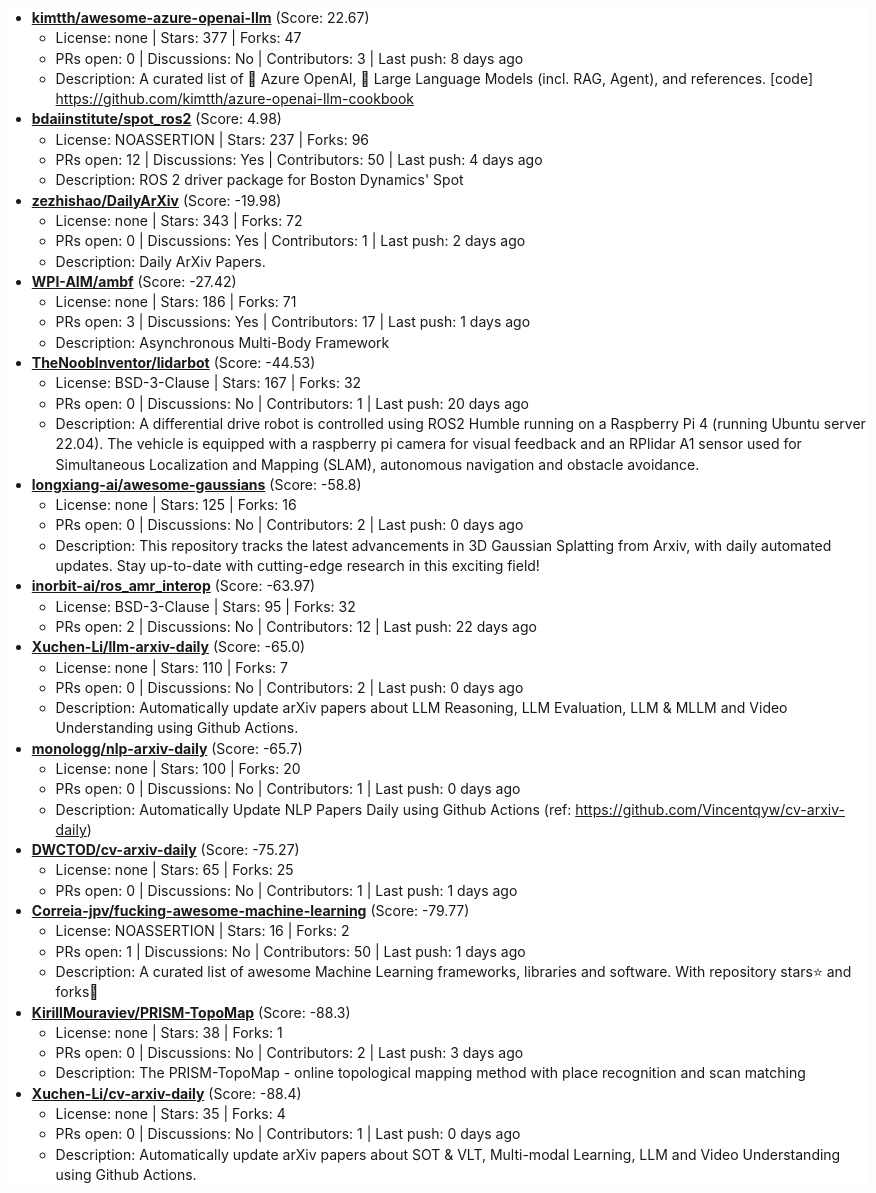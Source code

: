 - **[kimtth/awesome-azure-openai-llm](https://github.com/kimtth/awesome-azure-openai-llm)** (Score: 22.67)
  - License: none | Stars: 377 | Forks: 47
  - PRs open: 0 | Discussions: No | Contributors: 3 | Last push: 8 days ago
  - Description: A curated list of 🌌 Azure OpenAI, 🦙 Large Language Models (incl. RAG, Agent), and references. [code] https://github.com/kimtth/azure-openai-llm-cookbook
- **[bdaiinstitute/spot_ros2](https://github.com/bdaiinstitute/spot_ros2)** (Score: 4.98)
  - License: NOASSERTION | Stars: 237 | Forks: 96
  - PRs open: 12 | Discussions: Yes | Contributors: 50 | Last push: 4 days ago
  - Description: ROS 2 driver package for Boston Dynamics' Spot
- **[zezhishao/DailyArXiv](https://github.com/zezhishao/DailyArXiv)** (Score: -19.98)
  - License: none | Stars: 343 | Forks: 72
  - PRs open: 0 | Discussions: Yes | Contributors: 1 | Last push: 2 days ago
  - Description: Daily ArXiv Papers.
- **[WPI-AIM/ambf](https://github.com/WPI-AIM/ambf)** (Score: -27.42)
  - License: none | Stars: 186 | Forks: 71
  - PRs open: 3 | Discussions: Yes | Contributors: 17 | Last push: 1 days ago
  - Description: Asynchronous Multi-Body Framework
- **[TheNoobInventor/lidarbot](https://github.com/TheNoobInventor/lidarbot)** (Score: -44.53)
  - License: BSD-3-Clause | Stars: 167 | Forks: 32
  - PRs open: 0 | Discussions: No | Contributors: 1 | Last push: 20 days ago
  - Description: A differential drive robot is controlled using ROS2 Humble running on a Raspberry Pi 4 (running Ubuntu server 22.04). The vehicle is equipped with a raspberry pi camera for visual feedback and an RPlidar A1 sensor used for Simultaneous Localization and Mapping (SLAM), autonomous navigation and obstacle avoidance.
- **[longxiang-ai/awesome-gaussians](https://github.com/longxiang-ai/awesome-gaussians)** (Score: -58.8)
  - License: none | Stars: 125 | Forks: 16
  - PRs open: 0 | Discussions: No | Contributors: 2 | Last push: 0 days ago
  - Description: This repository tracks the latest advancements in 3D Gaussian Splatting from Arxiv, with daily automated updates. Stay up-to-date with cutting-edge research in this exciting field!
- **[inorbit-ai/ros_amr_interop](https://github.com/inorbit-ai/ros_amr_interop)** (Score: -63.97)
  - License: BSD-3-Clause | Stars: 95 | Forks: 32
  - PRs open: 2 | Discussions: No | Contributors: 12 | Last push: 22 days ago
- **[Xuchen-Li/llm-arxiv-daily](https://github.com/Xuchen-Li/llm-arxiv-daily)** (Score: -65.0)
  - License: none | Stars: 110 | Forks: 7
  - PRs open: 0 | Discussions: No | Contributors: 2 | Last push: 0 days ago
  - Description: Automatically update arXiv papers about LLM Reasoning, LLM Evaluation, LLM & MLLM and Video Understanding using Github Actions.
- **[monologg/nlp-arxiv-daily](https://github.com/monologg/nlp-arxiv-daily)** (Score: -65.7)
  - License: none | Stars: 100 | Forks: 20
  - PRs open: 0 | Discussions: No | Contributors: 1 | Last push: 0 days ago
  - Description: Automatically Update NLP Papers Daily using Github Actions (ref: https://github.com/Vincentqyw/cv-arxiv-daily)
- **[DWCTOD/cv-arxiv-daily](https://github.com/DWCTOD/cv-arxiv-daily)** (Score: -75.27)
  - License: none | Stars: 65 | Forks: 25
  - PRs open: 0 | Discussions: No | Contributors: 1 | Last push: 1 days ago
- **[Correia-jpv/fucking-awesome-machine-learning](https://github.com/Correia-jpv/fucking-awesome-machine-learning)** (Score: -79.77)
  - License: NOASSERTION | Stars: 16 | Forks: 2
  - PRs open: 1 | Discussions: No | Contributors: 50 | Last push: 1 days ago
  - Description: A curated list of awesome Machine Learning frameworks, libraries and software. With repository stars⭐ and forks🍴
- **[KirillMouraviev/PRISM-TopoMap](https://github.com/KirillMouraviev/PRISM-TopoMap)** (Score: -88.3)
  - License: none | Stars: 38 | Forks: 1
  - PRs open: 0 | Discussions: No | Contributors: 2 | Last push: 3 days ago
  - Description: The PRISM-TopoMap - online topological mapping method with place recognition and scan matching
- **[Xuchen-Li/cv-arxiv-daily](https://github.com/Xuchen-Li/cv-arxiv-daily)** (Score: -88.4)
  - License: none | Stars: 35 | Forks: 4
  - PRs open: 0 | Discussions: No | Contributors: 1 | Last push: 0 days ago
  - Description: Automatically update arXiv papers about SOT & VLT,  Multi-modal Learning, LLM and Video Understanding using Github Actions.